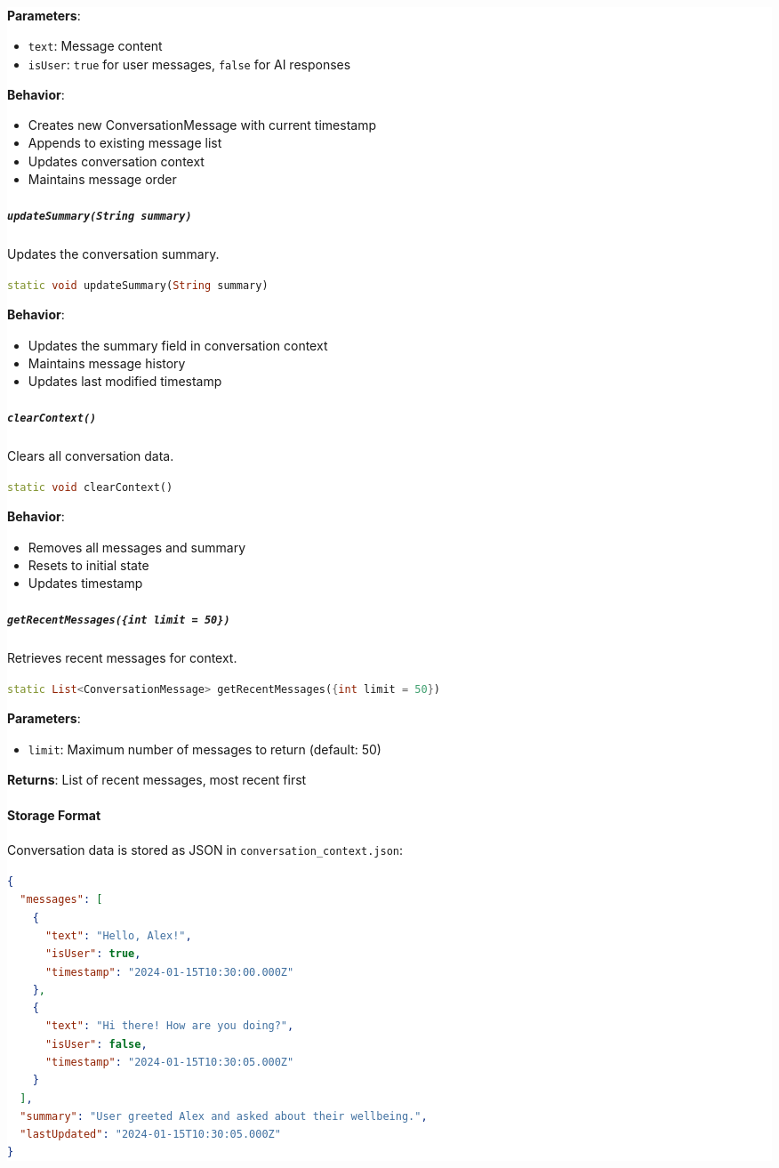 **Parameters**:
- `text`: Message content
- `isUser`: `true` for user messages, `false` for AI responses

**Behavior**:
- Creates new ConversationMessage with current timestamp
- Appends to existing message list
- Updates conversation context
- Maintains message order

##### `updateSummary(String summary)`
Updates the conversation summary.

```dart
static void updateSummary(String summary)
```

**Behavior**:
- Updates the summary field in conversation context
- Maintains message history
- Updates last modified timestamp

##### `clearContext()`
Clears all conversation data.

```dart
static void clearContext()
```

**Behavior**:
- Removes all messages and summary
- Resets to initial state
- Updates timestamp

##### `getRecentMessages({int limit = 50})`
Retrieves recent messages for context.

```dart
static List<ConversationMessage> getRecentMessages({int limit = 50})
```

**Parameters**:
- `limit`: Maximum number of messages to return (default: 50)

**Returns**: List of recent messages, most recent first

#### Storage Format

Conversation data is stored as JSON in `conversation_context.json`:

```json
{
  "messages": [
    {
      "text": "Hello, Alex!",
      "isUser": true,
      "timestamp": "2024-01-15T10:30:00.000Z"
    },
    {
      "text": "Hi there! How are you doing?",
      "isUser": false,
      "timestamp": "2024-01-15T10:30:05.000Z"
    }
  ],
  "summary": "User greeted Alex and asked about their wellbeing.",
  "lastUpdated": "2024-01-15T10:30:05.000Z"
}
```
